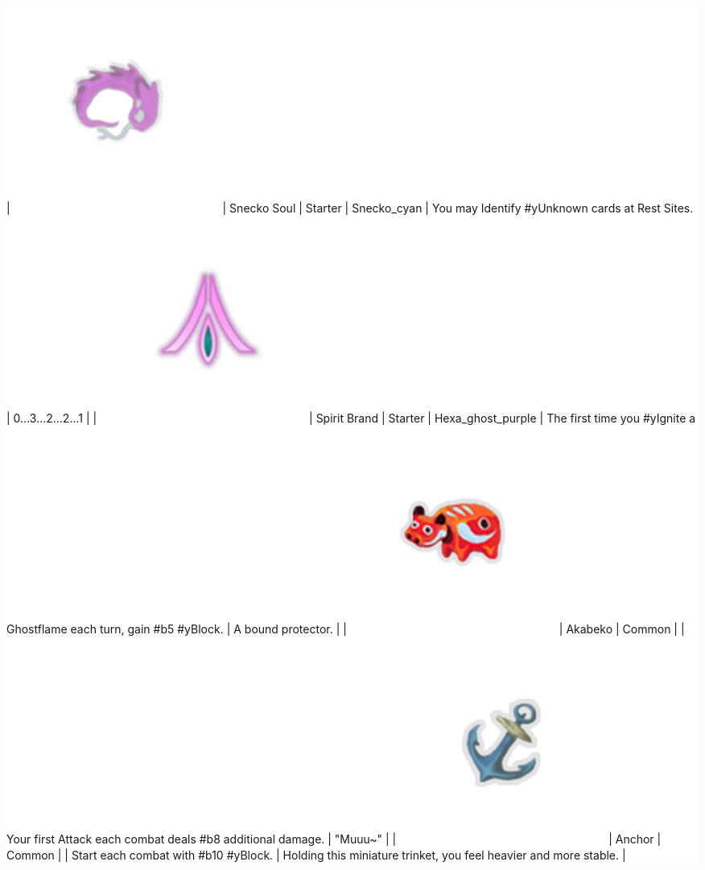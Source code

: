 | ![](downfall/relics/sneckomod-SneckoSoul.png) | Snecko Soul | Starter | Snecko_cyan | You may Identify #yUnknown cards at Rest Sites. | 0...3...2...2...1 |
| ![](downfall/relics/hexamod-SpiritBrand.png) | Spirit Brand | Starter | Hexa_ghost_purple | The first time you #yIgnite a Ghostflame each turn, gain #b5 #yBlock. | A bound protector. |
| ![](slay-the-spire/relics/Akabeko.png) | Akabeko | Common |  | Your first Attack each combat deals #b8 additional damage. | "Muuu~" |
| ![](slay-the-spire/relics/Anchor.png) | Anchor | Common |  | Start each combat with #b10 #yBlock. | Holding this miniature trinket, you feel heavier and more stable. |